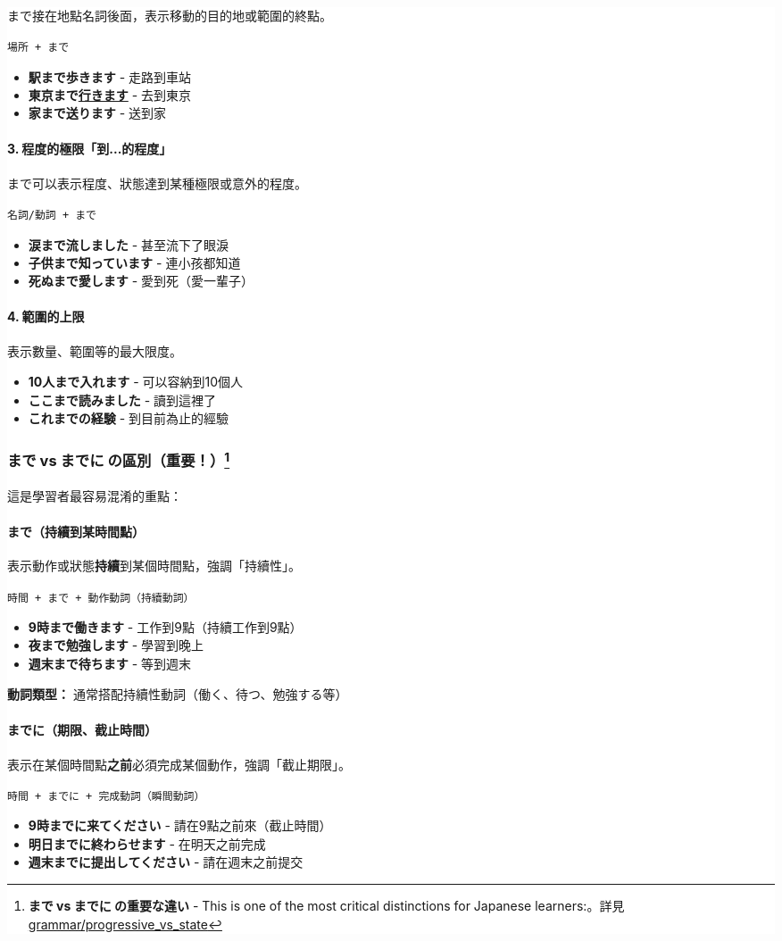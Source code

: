 まで接在地點名詞後面，表示移動的目的地或範圍的終點。

```
場所 + まで
```

- **駅まで歩きます** - 走路到車站
- **東京まで[行きます](../verb-u/009_iku.md)** - 去到東京
- **家まで送ります** - 送到家

#### 3. 程度的極限「到...的程度」

まで可以表示程度、狀態達到某種極限或意外的程度。

```
名詞/動詞 + まで
```

- **涙まで流しました** - 甚至流下了眼淚
- **子供まで知っています** - 連小孩都知道
- **死ぬまで愛します** - 愛到死（愛一輩子）

#### 4. 範圍的上限

表示數量、範圍等的最大限度。

- **10人まで入れます** - 可以容納到10個人
- **ここまで読みました** - 讀到這裡了
- **これまでの経験** - 到目前為止的經驗

### まで vs までに の區別（重要！）[^made-madeni-distinction]

這是學習者最容易混淆的重點：

#### まで（持續到某時間點）

表示動作或狀態**持續**到某個時間點，強調「持續性」。

```
時間 + まで + 動作動詞（持續動詞）
```

- **9時まで働きます** - 工作到9點（持續工作到9點）
- **夜まで勉強します** - 學習到晚上
- **週末まで待ちます** - 等到週末

**動詞類型：** 通常搭配持續性動詞（働く、待つ、勉強する等）

#### までに（期限、截止時間）

表示在某個時間點**之前**必須完成某個動作，強調「截止期限」。

```
時間 + までに + 完成動詞（瞬間動詞）
```

- **9時までに来てください** - 請在9點之前來（截止時間）
- **明日までに終わらせます** - 在明天之前完成
- **週末までに提出してください** - 請在週末之前提交


[^particle]: **助詞（じょし）Particle** - Japanese grammatical markers that indicate the function of words in a sentence. Particles like まで attach to nouns or phrases to show their grammatical role (endpoint, topic, object, etc.). See related: [から](004_kara.md), [に](008_ni.md), [は](007_wa.md)
[^made-madeni-distinction]: **まで vs までに の重要な違い** - This is one of the most critical distinctions for Japanese learners:。詳見 [grammar/progressive_vs_state](../grammar/031_progressive_vs_state.md)
[^topic-particle]: **主題助詞（しゅだいじょし）Topic Particle** - The particle は (wa) marks the topic or theme of a sentence. When combined with まで to form までは, it emphasizes a limited range: "up to (but not beyond)". See: [は - Topic Particle](007_wa.md)